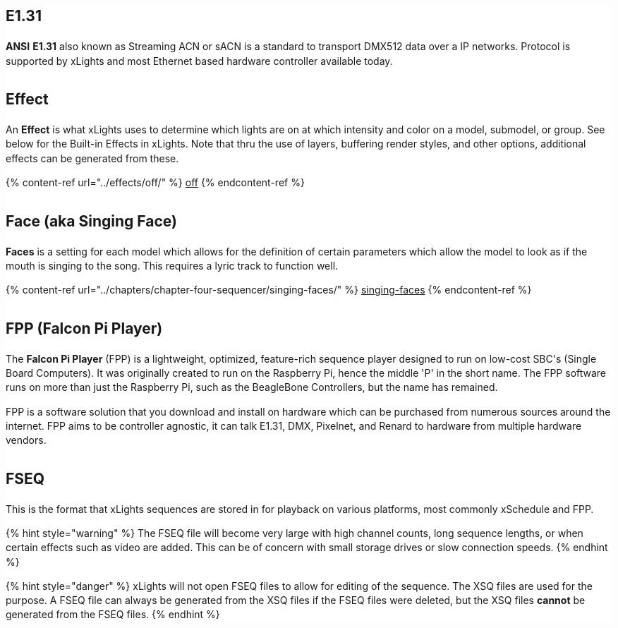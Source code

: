 ## E1.31

**ANSI** **E1.31** also known as Streaming ACN or sACN is a standard to transport DMX512 data over a IP networks. Protocol is supported by xLights and most Ethernet based hardware controller available today.

## Effect

An **Effect** is what xLights uses to determine which lights are on at which intensity and color on a model, submodel, or group.  See below for the Built-in Effects in xLights. Note that thru the use of layers, buffering render styles, and other options, additional effects can be generated from these.

{% content-ref url="../effects/off/" %}
[off](../effects/off/)
{% endcontent-ref %}

## Face (aka Singing Face)

**Faces** is a setting for each model which allows for the definition of certain parameters which allow the model to look as if the mouth is singing to the song. This requires a lyric track to function well.&#x20;

{% content-ref url="../chapters/chapter-four-sequencer/singing-faces/" %}
[singing-faces](../chapters/chapter-four-sequencer/singing-faces/)
{% endcontent-ref %}

## FPP (Falcon Pi Player)

The **Falcon Pi Player** (FPP) is a lightweight, optimized, feature-rich sequence player designed to run on low-cost SBC's (Single Board Computers). It was originally created to run on the Raspberry Pi, hence the middle 'P' in the short name. The FPP software runs on more than just the Raspberry Pi, such as the BeagleBone Controllers, but the name has remained. &#x20;

FPP is a software solution that you download and install on hardware which can be purchased from numerous sources around the internet. FPP aims to be controller agnostic, it can talk E1.31, DMX, Pixelnet, and Renard to hardware from multiple hardware vendors.

## FSEQ

This is the format that xLights sequences are stored in for playback on various platforms, most commonly xSchedule and FPP. &#x20;

{% hint style="warning" %}
The FSEQ file will become very large with high channel counts, long sequence lengths, or when certain effects such as video are added.  This can be of concern with small storage drives or slow connection speeds. &#x20;
{% endhint %}

{% hint style="danger" %}
xLights will not open FSEQ files to allow for editing of the sequence.  The XSQ files are used for the purpose.  A FSEQ file can always be generated from the XSQ files if the FSEQ files were deleted, but the XSQ files **cannot** be generated from the FSEQ files.
{% endhint %}
